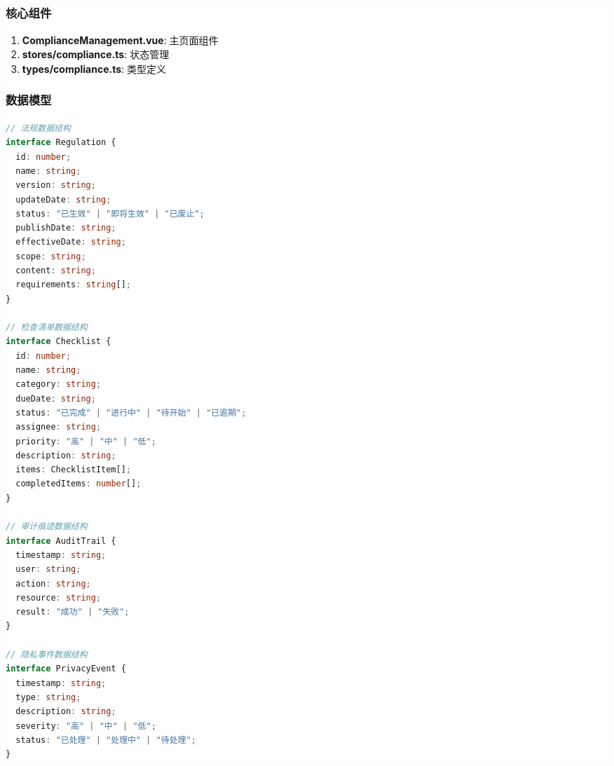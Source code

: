 ### 核心组件

1. **ComplianceManagement.vue**: 主页面组件
2. **stores/compliance.ts**: 状态管理
3. **types/compliance.ts**: 类型定义

### 数据模型

```typescript
// 法规数据结构
interface Regulation {
  id: number;
  name: string;
  version: string;
  updateDate: string;
  status: "已生效" | "即将生效" | "已废止";
  publishDate: string;
  effectiveDate: string;
  scope: string;
  content: string;
  requirements: string[];
}

// 检查清单数据结构
interface Checklist {
  id: number;
  name: string;
  category: string;
  dueDate: string;
  status: "已完成" | "进行中" | "待开始" | "已逾期";
  assignee: string;
  priority: "高" | "中" | "低";
  description: string;
  items: ChecklistItem[];
  completedItems: number[];
}

// 审计痕迹数据结构
interface AuditTrail {
  timestamp: string;
  user: string;
  action: string;
  resource: string;
  result: "成功" | "失败";
}

// 隐私事件数据结构
interface PrivacyEvent {
  timestamp: string;
  type: string;
  description: string;
  severity: "高" | "中" | "低";
  status: "已处理" | "处理中" | "待处理";
}
```
